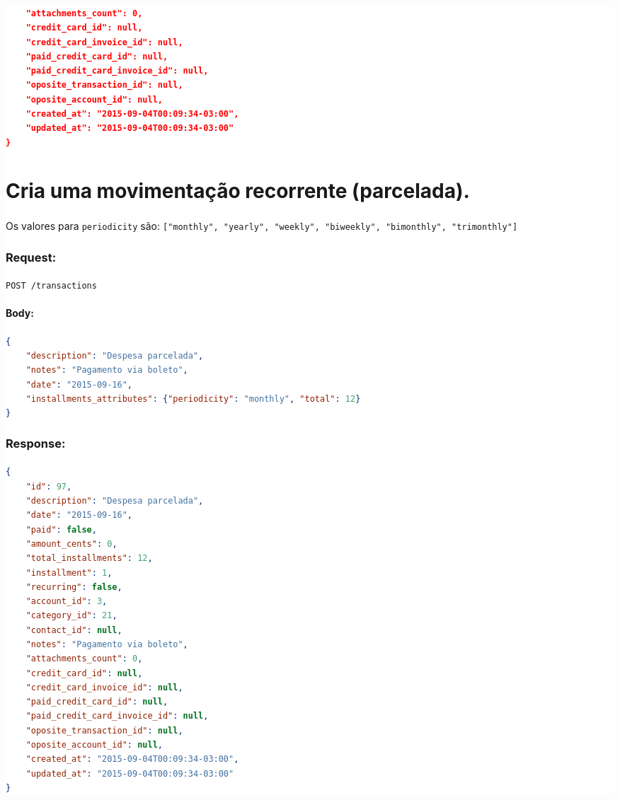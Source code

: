 ```json
    "attachments_count": 0,
    "credit_card_id": null,
    "credit_card_invoice_id": null,
    "paid_credit_card_id": null,
    "paid_credit_card_invoice_id": null,
    "oposite_transaction_id": null,
    "oposite_account_id": null,
    "created_at": "2015-09-04T00:09:34-03:00",
    "updated_at": "2015-09-04T00:09:34-03:00"
}
```




# Cria uma movimentação recorrente (parcelada).

Os valores para `periodicity` são: `["monthly", "yearly", "weekly", "biweekly", "bimonthly", "trimonthly"]`

### Request:

```POST /transactions```

#### Body:

```json
{
    "description": "Despesa parcelada",
    "notes": "Pagamento via boleto",
    "date": "2015-09-16",
    "installments_attributes": {"periodicity": "monthly", "total": 12}
}
```

### Response:

```json
{
    "id": 97,
    "description": "Despesa parcelada",
    "date": "2015-09-16",
    "paid": false,
    "amount_cents": 0,
    "total_installments": 12,
    "installment": 1,
    "recurring": false,
    "account_id": 3,
    "category_id": 21,
    "contact_id": null,
    "notes": "Pagamento via boleto",
    "attachments_count": 0,
    "credit_card_id": null,
    "credit_card_invoice_id": null,
    "paid_credit_card_id": null,
    "paid_credit_card_invoice_id": null,
    "oposite_transaction_id": null,
    "oposite_account_id": null,
    "created_at": "2015-09-04T00:09:34-03:00",
    "updated_at": "2015-09-04T00:09:34-03:00"
}
```
